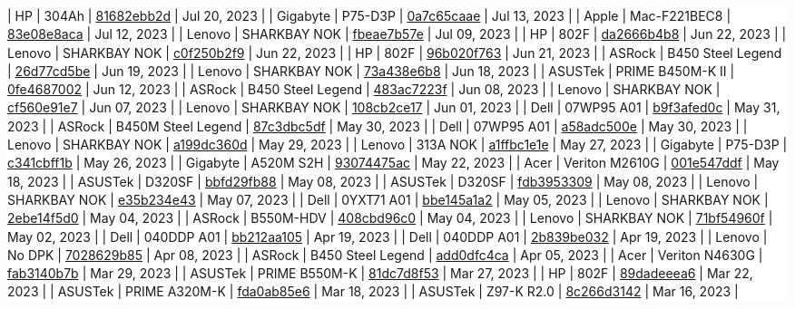 | HP            | 304Ah                       | [81682ebb2d](https://linux-hardware.org/?probe=81682ebb2d) | Jul 20, 2023 |
| Gigabyte      | P75-D3P                     | [0a7c65caae](https://linux-hardware.org/?probe=0a7c65caae) | Jul 13, 2023 |
| Apple         | Mac-F221BEC8                | [83e08e8aca](https://linux-hardware.org/?probe=83e08e8aca) | Jul 12, 2023 |
| Lenovo        | SHARKBAY NOK                | [fbeae7b57e](https://linux-hardware.org/?probe=fbeae7b57e) | Jul 09, 2023 |
| HP            | 802F                        | [da2666b4b8](https://linux-hardware.org/?probe=da2666b4b8) | Jun 22, 2023 |
| Lenovo        | SHARKBAY NOK                | [c0f250b2f9](https://linux-hardware.org/?probe=c0f250b2f9) | Jun 22, 2023 |
| HP            | 802F                        | [96b020f763](https://linux-hardware.org/?probe=96b020f763) | Jun 21, 2023 |
| ASRock        | B450 Steel Legend           | [26d77cd5be](https://linux-hardware.org/?probe=26d77cd5be) | Jun 19, 2023 |
| Lenovo        | SHARKBAY NOK                | [73a438e6b8](https://linux-hardware.org/?probe=73a438e6b8) | Jun 18, 2023 |
| ASUSTek       | PRIME B450M-K II            | [0fe4687002](https://linux-hardware.org/?probe=0fe4687002) | Jun 12, 2023 |
| ASRock        | B450 Steel Legend           | [483ac7223f](https://linux-hardware.org/?probe=483ac7223f) | Jun 08, 2023 |
| Lenovo        | SHARKBAY NOK                | [cf560e91e7](https://linux-hardware.org/?probe=cf560e91e7) | Jun 07, 2023 |
| Lenovo        | SHARKBAY NOK                | [108cb2ce17](https://linux-hardware.org/?probe=108cb2ce17) | Jun 01, 2023 |
| Dell          | 07WP95 A01                  | [b9f3afed0c](https://linux-hardware.org/?probe=b9f3afed0c) | May 31, 2023 |
| ASRock        | B450M Steel Legend          | [87c3dbc5df](https://linux-hardware.org/?probe=87c3dbc5df) | May 30, 2023 |
| Dell          | 07WP95 A01                  | [a58adc500e](https://linux-hardware.org/?probe=a58adc500e) | May 30, 2023 |
| Lenovo        | SHARKBAY NOK                | [a199dc360d](https://linux-hardware.org/?probe=a199dc360d) | May 29, 2023 |
| Lenovo        | 313A NOK                    | [a1ffbc1e1e](https://linux-hardware.org/?probe=a1ffbc1e1e) | May 27, 2023 |
| Gigabyte      | P75-D3P                     | [c341cbff1b](https://linux-hardware.org/?probe=c341cbff1b) | May 26, 2023 |
| Gigabyte      | A520M S2H                   | [93074475ac](https://linux-hardware.org/?probe=93074475ac) | May 22, 2023 |
| Acer          | Veriton M2610G              | [001e547ddf](https://linux-hardware.org/?probe=001e547ddf) | May 18, 2023 |
| ASUSTek       | D320SF                      | [bbfd29fb88](https://linux-hardware.org/?probe=bbfd29fb88) | May 08, 2023 |
| ASUSTek       | D320SF                      | [fdb3953309](https://linux-hardware.org/?probe=fdb3953309) | May 08, 2023 |
| Lenovo        | SHARKBAY NOK                | [e35b234e43](https://linux-hardware.org/?probe=e35b234e43) | May 07, 2023 |
| Dell          | 0YXT71 A01                  | [bbe145a1a2](https://linux-hardware.org/?probe=bbe145a1a2) | May 05, 2023 |
| Lenovo        | SHARKBAY NOK                | [2ebe14f5d0](https://linux-hardware.org/?probe=2ebe14f5d0) | May 04, 2023 |
| ASRock        | B550M-HDV                   | [408cbd96c0](https://linux-hardware.org/?probe=408cbd96c0) | May 04, 2023 |
| Lenovo        | SHARKBAY NOK                | [71bf54960f](https://linux-hardware.org/?probe=71bf54960f) | May 02, 2023 |
| Dell          | 040DDP A01                  | [bb212aa105](https://linux-hardware.org/?probe=bb212aa105) | Apr 19, 2023 |
| Dell          | 040DDP A01                  | [2b839be032](https://linux-hardware.org/?probe=2b839be032) | Apr 19, 2023 |
| Lenovo        | No DPK                      | [7028629b85](https://linux-hardware.org/?probe=7028629b85) | Apr 08, 2023 |
| ASRock        | B450 Steel Legend           | [add0dfc4ca](https://linux-hardware.org/?probe=add0dfc4ca) | Apr 05, 2023 |
| Acer          | Veriton N4630G              | [fab3140b7b](https://linux-hardware.org/?probe=fab3140b7b) | Mar 29, 2023 |
| ASUSTek       | PRIME B550M-K               | [81dc7d8f53](https://linux-hardware.org/?probe=81dc7d8f53) | Mar 27, 2023 |
| HP            | 802F                        | [89dadeeea6](https://linux-hardware.org/?probe=89dadeeea6) | Mar 22, 2023 |
| ASUSTek       | PRIME A320M-K               | [fda0ab85e6](https://linux-hardware.org/?probe=fda0ab85e6) | Mar 18, 2023 |
| ASUSTek       | Z97-K R2.0                  | [8c266d3142](https://linux-hardware.org/?probe=8c266d3142) | Mar 16, 2023 |